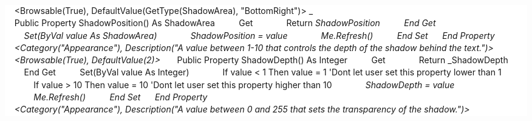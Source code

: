 &nbsp;&nbsp;&nbsp;&nbsp;&lt;Browsable(<span class="visualBasic__keyword">True</span>),&nbsp;DefaultValue(<span class="visualBasic__keyword">GetType</span>(ShadowArea),&nbsp;<span class="visualBasic__string">&quot;BottomRight&quot;</span>)&gt;&nbsp;_&nbsp;
&nbsp;&nbsp;&nbsp;&nbsp;<span class="visualBasic__keyword">Public</span>&nbsp;<span class="visualBasic__keyword">Property</span>&nbsp;ShadowPosition()&nbsp;<span class="visualBasic__keyword">As</span>&nbsp;ShadowArea&nbsp;
&nbsp;&nbsp;&nbsp;&nbsp;&nbsp;&nbsp;&nbsp;&nbsp;<span class="visualBasic__keyword">Get</span>&nbsp;
&nbsp;&nbsp;&nbsp;&nbsp;&nbsp;&nbsp;&nbsp;&nbsp;&nbsp;&nbsp;&nbsp;&nbsp;<span class="visualBasic__keyword">Return</span>&nbsp;_ShadowPosition&nbsp;
&nbsp;&nbsp;&nbsp;&nbsp;&nbsp;&nbsp;&nbsp;&nbsp;<span class="visualBasic__keyword">End</span>&nbsp;<span class="visualBasic__keyword">Get</span>&nbsp;
&nbsp;&nbsp;&nbsp;&nbsp;&nbsp;&nbsp;&nbsp;&nbsp;<span class="visualBasic__keyword">Set</span>(<span class="visualBasic__keyword">ByVal</span>&nbsp;value&nbsp;<span class="visualBasic__keyword">As</span>&nbsp;ShadowArea)&nbsp;
&nbsp;&nbsp;&nbsp;&nbsp;&nbsp;&nbsp;&nbsp;&nbsp;&nbsp;&nbsp;&nbsp;&nbsp;_ShadowPosition&nbsp;=&nbsp;value&nbsp;
&nbsp;&nbsp;&nbsp;&nbsp;&nbsp;&nbsp;&nbsp;&nbsp;&nbsp;&nbsp;&nbsp;&nbsp;<span class="visualBasic__keyword">Me</span>.Refresh()&nbsp;
&nbsp;&nbsp;&nbsp;&nbsp;&nbsp;&nbsp;&nbsp;&nbsp;<span class="visualBasic__keyword">End</span>&nbsp;<span class="visualBasic__keyword">Set</span>&nbsp;
&nbsp;&nbsp;&nbsp;&nbsp;<span class="visualBasic__keyword">End</span>&nbsp;<span class="visualBasic__keyword">Property</span>&nbsp;
&nbsp;
&nbsp;&nbsp;&nbsp;&nbsp;&lt;Category(<span class="visualBasic__string">&quot;Appearance&quot;</span>),&nbsp;Description(<span class="visualBasic__string">&quot;A&nbsp;value&nbsp;between&nbsp;1-10&nbsp;that&nbsp;controls&nbsp;the&nbsp;depth&nbsp;of&nbsp;the&nbsp;shadow&nbsp;behind&nbsp;the&nbsp;text.&quot;</span>)&gt;&nbsp;_&nbsp;
&nbsp;&nbsp;&nbsp;&nbsp;&lt;Browsable(<span class="visualBasic__keyword">True</span>),&nbsp;DefaultValue(<span class="visualBasic__number">2</span>)&gt;&nbsp;_&nbsp;
&nbsp;&nbsp;&nbsp;&nbsp;<span class="visualBasic__keyword">Public</span>&nbsp;<span class="visualBasic__keyword">Property</span>&nbsp;ShadowDepth()&nbsp;<span class="visualBasic__keyword">As</span>&nbsp;<span class="visualBasic__keyword">Integer</span>&nbsp;
&nbsp;&nbsp;&nbsp;&nbsp;&nbsp;&nbsp;&nbsp;&nbsp;<span class="visualBasic__keyword">Get</span>&nbsp;
&nbsp;&nbsp;&nbsp;&nbsp;&nbsp;&nbsp;&nbsp;&nbsp;&nbsp;&nbsp;&nbsp;&nbsp;<span class="visualBasic__keyword">Return</span>&nbsp;_ShadowDepth&nbsp;
&nbsp;&nbsp;&nbsp;&nbsp;&nbsp;&nbsp;&nbsp;&nbsp;<span class="visualBasic__keyword">End</span>&nbsp;<span class="visualBasic__keyword">Get</span>&nbsp;
&nbsp;&nbsp;&nbsp;&nbsp;&nbsp;&nbsp;&nbsp;&nbsp;<span class="visualBasic__keyword">Set</span>(<span class="visualBasic__keyword">ByVal</span>&nbsp;value&nbsp;<span class="visualBasic__keyword">As</span>&nbsp;<span class="visualBasic__keyword">Integer</span>)&nbsp;
&nbsp;&nbsp;&nbsp;&nbsp;&nbsp;&nbsp;&nbsp;&nbsp;&nbsp;&nbsp;&nbsp;&nbsp;<span class="visualBasic__keyword">If</span>&nbsp;value&nbsp;&lt;&nbsp;<span class="visualBasic__number">1</span>&nbsp;<span class="visualBasic__keyword">Then</span>&nbsp;value&nbsp;=&nbsp;<span class="visualBasic__number">1</span>&nbsp;<span class="visualBasic__com">'Dont&nbsp;let&nbsp;user&nbsp;set&nbsp;this&nbsp;property&nbsp;lower&nbsp;than&nbsp;1</span>&nbsp;
&nbsp;&nbsp;&nbsp;&nbsp;&nbsp;&nbsp;&nbsp;&nbsp;&nbsp;&nbsp;&nbsp;&nbsp;<span class="visualBasic__keyword">If</span>&nbsp;value&nbsp;&gt;&nbsp;<span class="visualBasic__number">10</span>&nbsp;<span class="visualBasic__keyword">Then</span>&nbsp;value&nbsp;=&nbsp;<span class="visualBasic__number">10</span>&nbsp;<span class="visualBasic__com">'Dont&nbsp;let&nbsp;user&nbsp;set&nbsp;this&nbsp;property&nbsp;higher&nbsp;than&nbsp;10</span>&nbsp;
&nbsp;&nbsp;&nbsp;&nbsp;&nbsp;&nbsp;&nbsp;&nbsp;&nbsp;&nbsp;&nbsp;&nbsp;_ShadowDepth&nbsp;=&nbsp;value&nbsp;
&nbsp;&nbsp;&nbsp;&nbsp;&nbsp;&nbsp;&nbsp;&nbsp;&nbsp;&nbsp;&nbsp;&nbsp;<span class="visualBasic__keyword">Me</span>.Refresh()&nbsp;
&nbsp;&nbsp;&nbsp;&nbsp;&nbsp;&nbsp;&nbsp;&nbsp;<span class="visualBasic__keyword">End</span>&nbsp;<span class="visualBasic__keyword">Set</span>&nbsp;
&nbsp;&nbsp;&nbsp;&nbsp;<span class="visualBasic__keyword">End</span>&nbsp;<span class="visualBasic__keyword">Property</span>&nbsp;
&nbsp;
&nbsp;&nbsp;&nbsp;&nbsp;&lt;Category(<span class="visualBasic__string">&quot;Appearance&quot;</span>),&nbsp;Description(<span class="visualBasic__string">&quot;A&nbsp;value&nbsp;between&nbsp;0&nbsp;and&nbsp;255&nbsp;that&nbsp;sets&nbsp;the&nbsp;transparency&nbsp;of&nbsp;the&nbsp;shadow.&quot;</span>)&gt;&nbsp;_&nbsp;